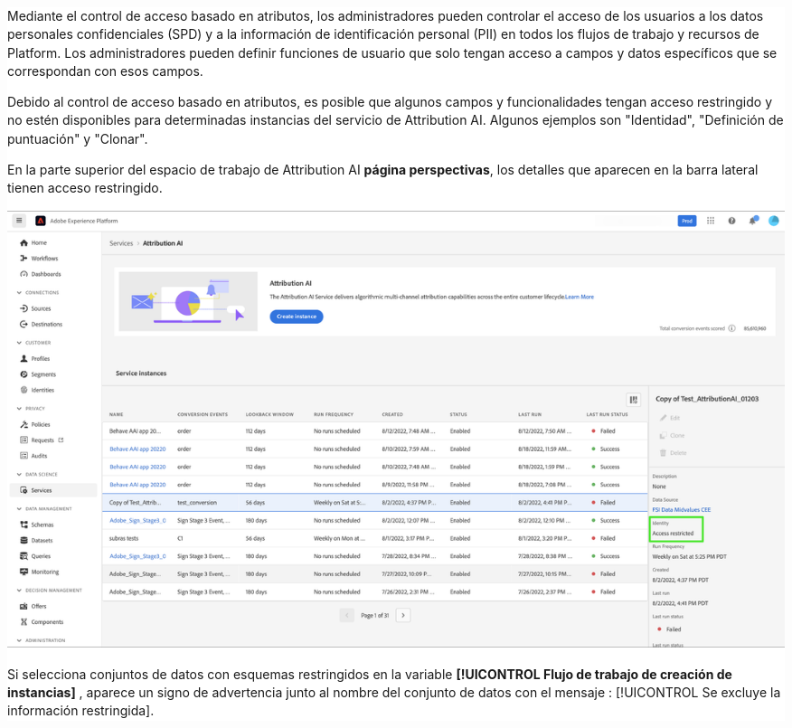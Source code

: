 Mediante el control de acceso basado en atributos, los administradores pueden controlar el acceso de los usuarios a los datos personales confidenciales (SPD) y a la información de identificación personal (PII) en todos los flujos de trabajo y recursos de Platform. Los administradores pueden definir funciones de usuario que solo tengan acceso a campos y datos específicos que se correspondan con esos campos.

Debido al control de acceso basado en atributos, es posible que algunos campos y funcionalidades tengan acceso restringido y no estén disponibles para determinadas instancias del servicio de Attribution AI. Algunos ejemplos son &quot;Identidad&quot;, &quot;Definición de puntuación&quot; y &quot;Clonar&quot;.

En la parte superior del espacio de trabajo de Attribution AI **página perspectivas**, los detalles que aparecen en la barra lateral tienen acceso restringido.

![Espacio de trabajo de Attribution AI con los campos de esquema restringidos resaltados.](./images/user-guide/access-restricted.png)

Si selecciona conjuntos de datos con esquemas restringidos en la variable **[!UICONTROL Flujo de trabajo de creación de instancias]** , aparece un signo de advertencia junto al nombre del conjunto de datos con el mensaje : [!UICONTROL Se excluye la información restringida].
